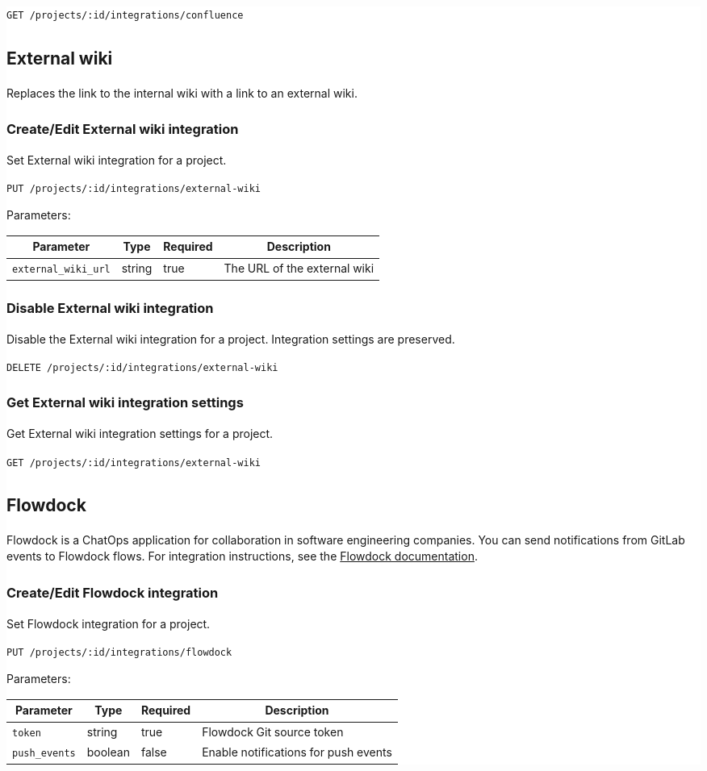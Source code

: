 ```plaintext
GET /projects/:id/integrations/confluence
```

## External wiki

Replaces the link to the internal wiki with a link to an external wiki.

### Create/Edit External wiki integration

Set External wiki integration for a project.

```plaintext
PUT /projects/:id/integrations/external-wiki
```

Parameters:

| Parameter | Type | Required | Description |
| --------- | ---- | -------- | ----------- |
| `external_wiki_url` | string | true | The URL of the external wiki |

### Disable External wiki integration

Disable the External wiki integration for a project. Integration settings are preserved.

```plaintext
DELETE /projects/:id/integrations/external-wiki
```

### Get External wiki integration settings

Get External wiki integration settings for a project.

```plaintext
GET /projects/:id/integrations/external-wiki
```

## Flowdock

Flowdock is a ChatOps application for collaboration in software engineering
companies. You can send notifications from GitLab events to Flowdock flows.
For integration instructions, see the [Flowdock documentation](https://www.flowdock.com/help/gitlab).

### Create/Edit Flowdock integration

Set Flowdock integration for a project.

```plaintext
PUT /projects/:id/integrations/flowdock
```

Parameters:

| Parameter | Type | Required | Description |
| --------- | ---- | -------- | ----------- |
| `token` | string | true | Flowdock Git source token |
| `push_events` | boolean | false | Enable notifications for push events |
